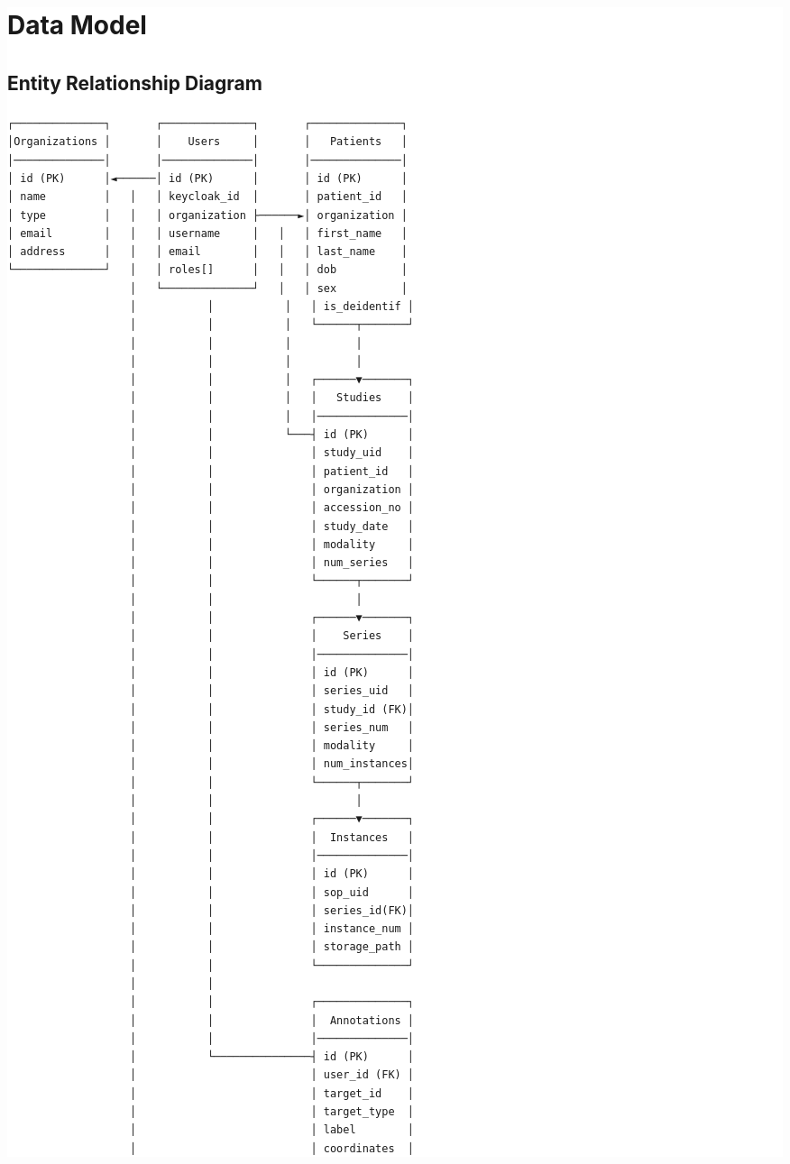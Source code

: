 # Data Model

## Entity Relationship Diagram

```
┌──────────────┐       ┌──────────────┐       ┌──────────────┐
│Organizations │       │    Users     │       │   Patients   │
│──────────────│       │──────────────│       │──────────────│
│ id (PK)      │◄──────│ id (PK)      │       │ id (PK)      │
│ name         │   │   │ keycloak_id  │       │ patient_id   │
│ type         │   │   │ organization ├──────►│ organization │
│ email        │   │   │ username     │   │   │ first_name   │
│ address      │   │   │ email        │   │   │ last_name    │
└──────────────┘   │   │ roles[]      │   │   │ dob          │
                   │   └──────────────┘   │   │ sex          │
                   │           │           │   │ is_deidentif │
                   │           │           │   └──────┬───────┘
                   │           │           │          │
                   │           │           │          │
                   │           │           │   ┌──────▼───────┐
                   │           │           │   │   Studies    │
                   │           │           │   │──────────────│
                   │           │           └───┤ id (PK)      │
                   │           │               │ study_uid    │
                   │           │               │ patient_id   │
                   │           │               │ organization │
                   │           │               │ accession_no │
                   │           │               │ study_date   │
                   │           │               │ modality     │
                   │           │               │ num_series   │
                   │           │               └──────┬───────┘
                   │           │                      │
                   │           │               ┌──────▼───────┐
                   │           │               │    Series    │
                   │           │               │──────────────│
                   │           │               │ id (PK)      │
                   │           │               │ series_uid   │
                   │           │               │ study_id (FK)│
                   │           │               │ series_num   │
                   │           │               │ modality     │
                   │           │               │ num_instances│
                   │           │               └──────┬───────┘
                   │           │                      │
                   │           │               ┌──────▼───────┐
                   │           │               │  Instances   │
                   │           │               │──────────────│
                   │           │               │ id (PK)      │
                   │           │               │ sop_uid      │
                   │           │               │ series_id(FK)│
                   │           │               │ instance_num │
                   │           │               │ storage_path │
                   │           │               └──────────────┘
                   │           │
                   │           │               ┌──────────────┐
                   │           │               │  Annotations │
                   │           │               │──────────────│
                   │           └───────────────┤ id (PK)      │
                   │                           │ user_id (FK) │
                   │                           │ target_id    │
                   │                           │ target_type  │
                   │                           │ label        │
                   │                           │ coordinates  │
```